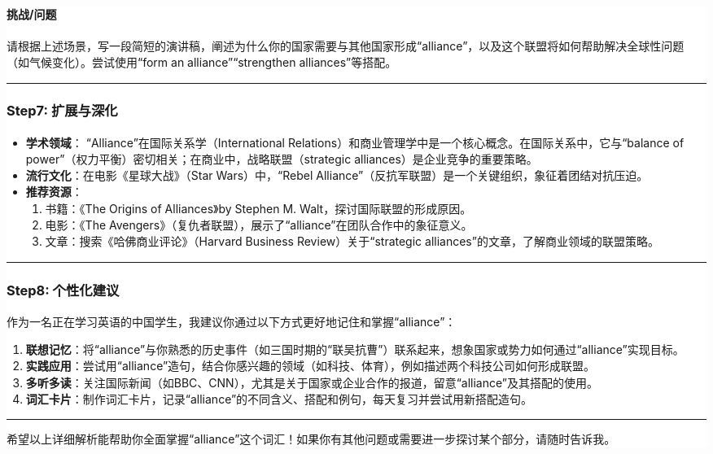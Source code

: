 #### 挑战/问题
请根据上述场景，写一段简短的演讲稿，阐述为什么你的国家需要与其他国家形成“alliance”，以及这个联盟将如何帮助解决全球性问题（如气候变化）。尝试使用“form an alliance”“strengthen alliances”等搭配。

---

### Step7: 扩展与深化
- **学术领域**： “Alliance”在国际关系学（International Relations）和商业管理学中是一个核心概念。在国际关系中，它与“balance of power”（权力平衡）密切相关；在商业中，战略联盟（strategic alliances）是企业竞争的重要策略。
- **流行文化**：在电影《星球大战》（Star Wars）中，“Rebel Alliance”（反抗军联盟）是一个关键组织，象征着团结对抗压迫。
- **推荐资源**：
  1. 书籍：《The Origins of Alliances》by Stephen M. Walt，探讨国际联盟的形成原因。
  2. 电影：《The Avengers》（复仇者联盟），展示了“alliance”在团队合作中的象征意义。
  3. 文章：搜索《哈佛商业评论》（Harvard Business Review）关于“strategic alliances”的文章，了解商业领域的联盟策略。

---

### Step8: 个性化建议
作为一名正在学习英语的中国学生，我建议你通过以下方式更好地记住和掌握“alliance”：
1. **联想记忆**：将“alliance”与你熟悉的历史事件（如三国时期的“联吴抗曹”）联系起来，想象国家或势力如何通过“alliance”实现目标。
2. **实践应用**：尝试用“alliance”造句，结合你感兴趣的领域（如科技、体育），例如描述两个科技公司如何形成联盟。
3. **多听多读**：关注国际新闻（如BBC、CNN），尤其是关于国家或企业合作的报道，留意“alliance”及其搭配的使用。
4. **词汇卡片**：制作词汇卡片，记录“alliance”的不同含义、搭配和例句，每天复习并尝试用新搭配造句。

---

希望以上详细解析能帮助你全面掌握“alliance”这个词汇！如果你有其他问题或需要进一步探讨某个部分，请随时告诉我。